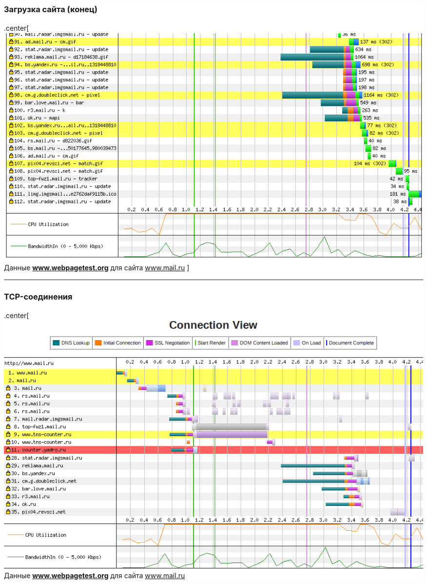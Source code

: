 
### Загрузка сайта (конец)

.center[
![4](static/waterfall_2.png)<br>
Данные **www.webpagetest.org** для сайта www.mail.ru
]

---

### TCP-соединения

.center[
![5](static/waterfall_4.png)<br>
Данные **www.webpagetest.org** для сайта www.mail.ru